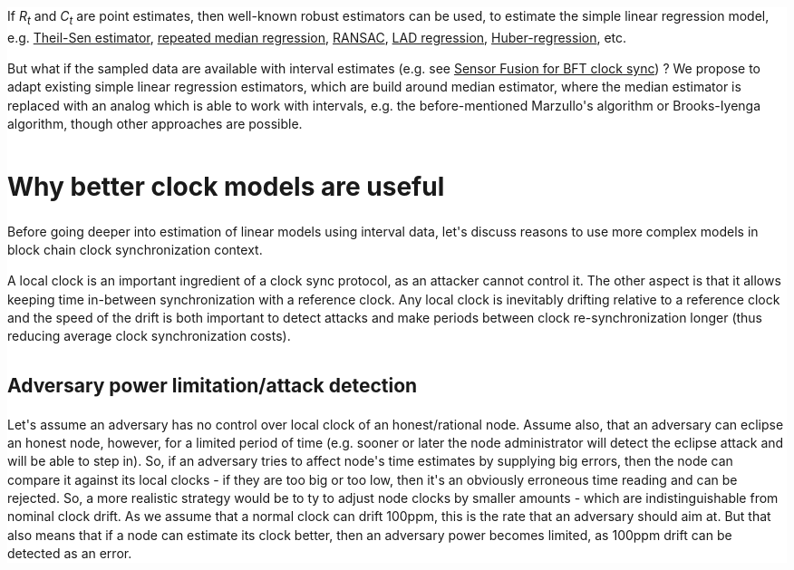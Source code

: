 If $R_t$ and $C_t$ are point estimates, then well-known robust
estimators can be used, to estimate the simple linear regression model,
e.g. [Theil-Sen
estimator](https://en.wikipedia.org/wiki/Theil%E2%80%93Sen_estimator),
[repeated median
regression](https://en.wikipedia.org/wiki/Repeated_median_regression),
[RANSAC](https://en.wikipedia.org/wiki/Random_sample_consensus), [LAD
regression](https://en.wikipedia.org/wiki/Least_absolute_deviations),
[Huber-regression](https://en.wikipedia.org/wiki/Huber_loss), etc.

But what if the sampled data are available with interval estimates (e.g.
see [Sensor Fusion for BFT clock
sync](https://ethresear.ch/t/sensor-fusion-for-bft-clock-sync/7142)) ?
We propose to adapt existing simple linear regression estimators, which
are build around median estimator, where the median estimator is
replaced with an analog which is able to work with intervals, e.g. the
before-mentioned Marzullo's algorithm or Brooks-Iyenga algorithm, though
other approaches are possible.

# Why better clock models are useful

Before going deeper into estimation of linear models using interval
data, let's discuss reasons to use more complex models in block chain
clock synchronization context.

A local clock is an important ingredient of a clock sync protocol, as an
attacker cannot control it. The other aspect is that it allows keeping
time in-between synchronization with a reference clock.
Any local clock is inevitably drifting relative to a reference clock and
the speed of the drift is both important to detect attacks and make
periods between clock re-synchronization longer (thus reducing average
clock synchronization costs).

## Adversary power limitation/attack detection

Let's assume an adversary has no control over local clock of an
honest/rational node. Assume also, that an adversary can eclipse an
honest node, however, for a limited period of time (e.g. sooner or later
the node administrator will detect the eclipse attack and will be able
to step in).
So, if an adversary tries to affect node's time estimates by supplying
big errors, then the node can compare it against its local clocks - if
they are too big or too low, then it's an obviously erroneous time
reading and can be rejected.
So, a more realistic strategy would be to ty to adjust node clocks by
smaller amounts - which are indistinguishable from nominal clock drift.
As we assume that a normal clock can drift 100ppm, this is the rate that
an adversary should aim at.
But that also means that if a node can estimate its clock better, then
an adversary power becomes limited, as 100ppm drift can be detected as
an error.
